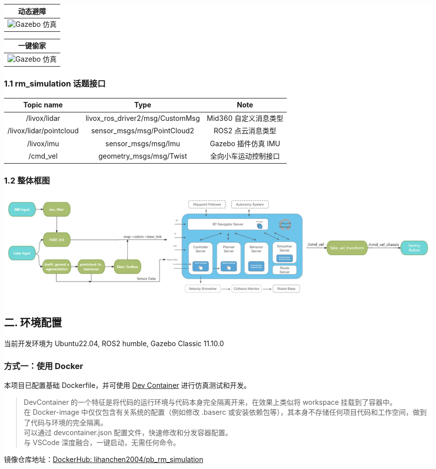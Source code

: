 |动态避障|
|:-:|
|![Gazebo 仿真](.docs/2024.5.11RMUL动态避障2.gif)|

|一键偷家|
|:-:|
|![Gazebo 仿真](.docs/2024.5.11RMUC轨迹跟踪一键偷家.gif)|

### 1.1 rm_simulation 话题接口

| **Topic name**      | **Type**                        | **Note**                         |
|:-------------------:|:-------------------------------:|:--------------------------------:|
| /livox/lidar             | livox_ros_driver2/msg/CustomMsg | Mid360 自定义消息类型   |
| /livox/lidar/pointcloud | sensor_msgs/msg/PointCloud2     | ROS2 点云消息类型                      |
| /livox/imu                | sensor_msgs/msg/Imu             | Gazebo 插件仿真 IMU                  |
| /cmd_vel            | geometry_msgs/msg/Twist         | 全向小车运动控制接口                  |

### 1.2 整体框图

![功能包流程图](.docs/功能包流程图.png)

## 二. 环境配置

当前开发环境为 Ubuntu22.04, ROS2 humble, Gazebo Classic 11.10.0

### 方式一：使用 Docker

本项目已配置基础 Dockerfile，并可使用 [Dev Container](https://containers.dev/) 进行仿真测试和开发。

> DevContainer 的一个特征是将代码的运行环境与代码本身完全隔离开来，在效果上类似将 workspace 挂载到了容器中。  
> 在 Docker-image 中仅仅包含有关系统的配置（例如修改 .baserc 或安装依赖包等），其本身不存储任何项目代码和工作空间，做到了代码与环境的完全隔离。  
> 可以通过 devcontainer.json 配置文件，快速修改和分发容器配置。  
> 与 VSCode 深度融合，一键启动，无需任何命令。

镜像仓库地址：[DockerHub: lihanchen2004/pb_rm_simulation](https://hub.docker.com/repository/docker/lihanchen2004/pb_rm_simulation)

